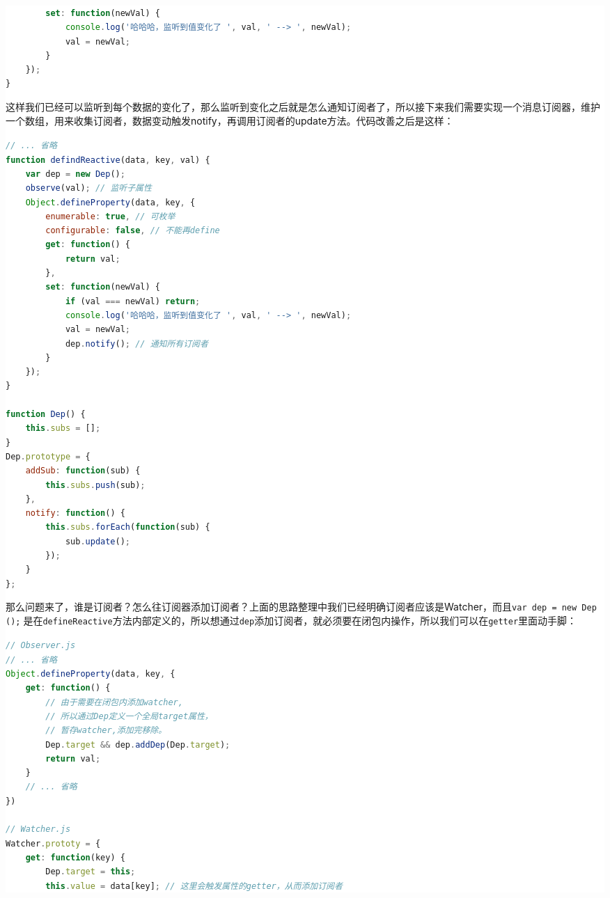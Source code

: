 ```javascript
        set: function(newVal) {
            console.log('哈哈哈，监听到值变化了 ', val, ' --> ', newVal);
            val = newVal;
        }
    });
}
```
这样我们已经可以监听到每个数据的变化了，那么监听到变化之后就是怎么通知订阅者了，所以接下来我们需要实现一个消息订阅器，维护一个数组，用来收集订阅者，数据变动触发notify，再调用订阅者的update方法。代码改善之后是这样：
```javascript
// ... 省略
function defindReactive(data, key, val) {
    var dep = new Dep();
    observe(val); // 监听子属性
    Object.defineProperty(data, key, {
        enumerable: true, // 可枚举
        configurable: false, // 不能再define
        get: function() {
            return val;
        },
        set: function(newVal) {
            if (val === newVal) return;
            console.log('哈哈哈，监听到值变化了 ', val, ' --> ', newVal);
            val = newVal;
            dep.notify(); // 通知所有订阅者
        }
    });
}

function Dep() {
    this.subs = [];
}
Dep.prototype = {
    addSub: function(sub) {
        this.subs.push(sub);
    },
    notify: function() {
        this.subs.forEach(function(sub) {
            sub.update();
        });
    }
};
```
那么问题来了，谁是订阅者？怎么往订阅器添加订阅者？上面的思路整理中我们已经明确订阅者应该是Watcher，而且`var dep = new Dep();` 是在`defineReactive`方法内部定义的，所以想通过`dep`添加订阅者，就必须要在闭包内操作，所以我们可以在`getter`里面动手脚：
```js
// Observer.js
// ... 省略
Object.defineProperty(data, key, {
    get: function() {
        // 由于需要在闭包内添加watcher,
        // 所以通过Dep定义一个全局target属性，
        // 暂存watcher,添加完移除。
        Dep.target && dep.addDep(Dep.target);
        return val;
    }
    // ... 省略
})

// Watcher.js
Watcher.prototy = {
    get: function(key) {
        Dep.target = this;
        this.value = data[key]; // 这里会触发属性的getter，从而添加订阅者
```